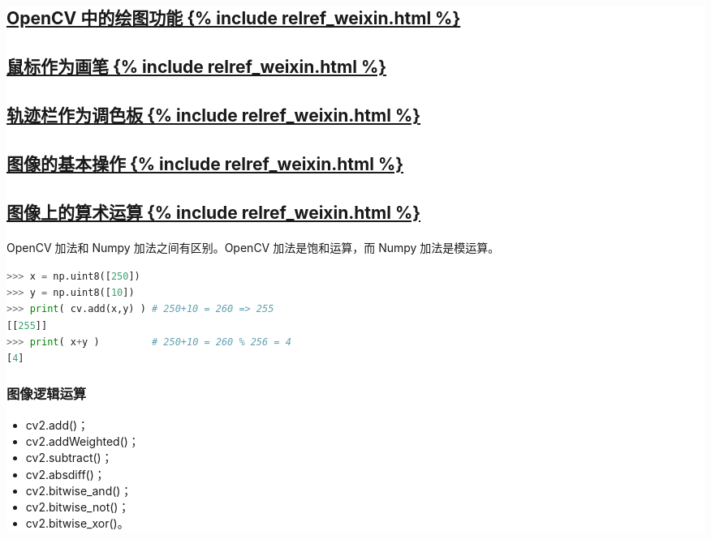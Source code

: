 
## [OpenCV 中的绘图功能 {% include relref_weixin.html %}](http://mp.weixin.qq.com/s?__biz=MzU2NTUwNjQ1Mw==&mid=2247484108&idx=1&sn=1bcb7b08d1d908ab78c8ff5dbf0ef425&chksm=fcbbfa36cbcc732053bc9e6ed67f0b2e73d92bc9c3ce32161ce046e0240ed92c37513d0dbd1c&scene=27)


## [鼠标作为画笔 {% include relref_weixin.html %}](http://mp.weixin.qq.com/s?__biz=MzU2NTUwNjQ1Mw==&mid=2247484113&idx=1&sn=d0850427801acd2046e7c053a3b27892&chksm=fcbbfa2bcbcc733d00eb7804620dc4e5aa96a302f52d516fa8696987dff4bece6a65727f2131&scene=27)


## [轨迹栏作为调色板 {% include relref_weixin.html %}](http://mp.weixin.qq.com/s?__biz=MzU2NTUwNjQ1Mw==&mid=2247484124&idx=1&sn=cd813259638c119e26b6d3502aea12c2&chksm=fcbbfa26cbcc7330bb3ee3bd8d75edbc1575ababdbde826baf0d6739f51f6e3d7fc6fcf17f29&scene=27)


## [图像的基本操作 {% include relref_weixin.html %}](http://mp.weixin.qq.com/s?__biz=MzU2NTUwNjQ1Mw==&mid=2247484172&idx=1&sn=ee9b3ac19e45337b1a7551db17cb2340&chksm=fcbbfbf6cbcc72e09c66fb0d1000bd6b0faaa87da5990cdac2c64253ac3ca66dea2244b1f411&scene=27)


## [图像上的算术运算 {% include relref_weixin.html %}](http://mp.weixin.qq.com/s?__biz=MzU2NTUwNjQ1Mw==&mid=2247484185&idx=1&sn=a58869d5ce3160656e239f800f92cb3e&chksm=fcbbfbe3cbcc72f50eed235dc6e67fdf779ac99302c72953a4da6a24ac96d1a75b9fee621299&scene=27)

OpenCV 加法和 Numpy 加法之间有区别。OpenCV 加法是饱和运算，而 Numpy 加法是模运算。

```python
>>> x = np.uint8([250])
>>> y = np.uint8([10])
>>> print( cv.add(x,y) ) # 250+10 = 260 => 255
[[255]]
>>> print( x+y )         # 250+10 = 260 % 256 = 4
[4]
```


### 图像逻辑运算

* cv2.add()；
* cv2.addWeighted()；
* cv2.subtract()；
* cv2.absdiff()；
* cv2.bitwise_and()；
* cv2.bitwise_not()；
* cv2.bitwise_xor()。
